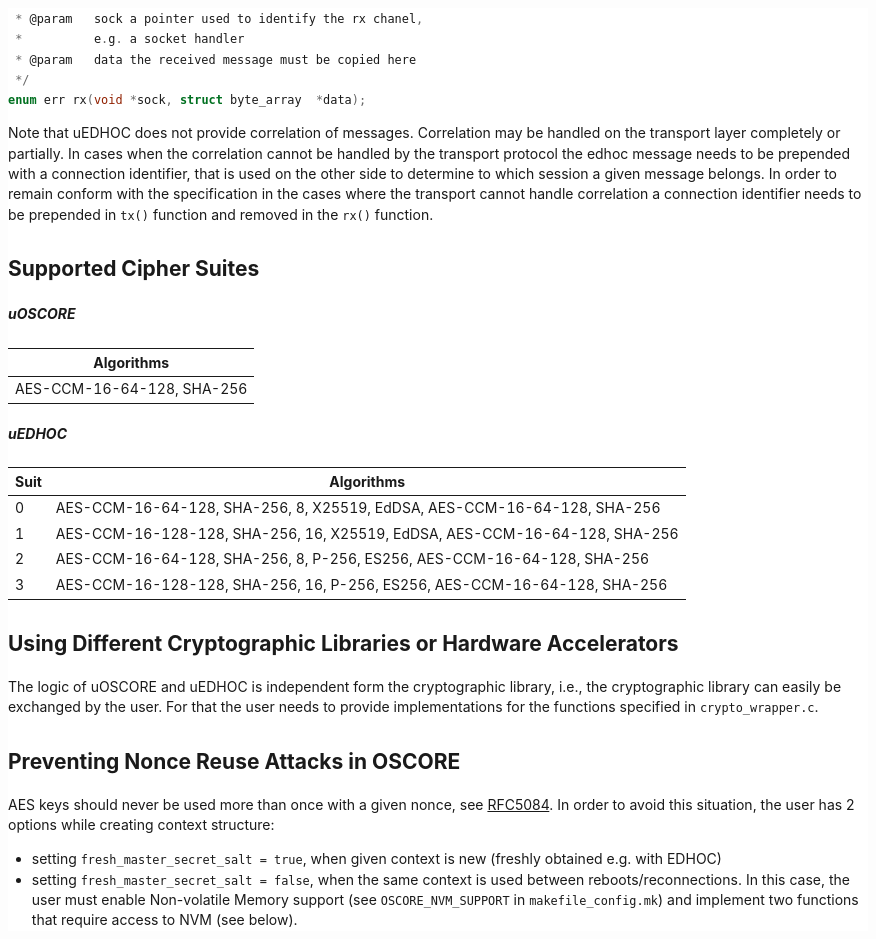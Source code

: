 ```c
 * @param   sock a pointer used to identify the rx chanel, 
 *          e.g. a socket handler
 * @param   data the received message must be copied here
 */
enum err rx(void *sock, struct byte_array  *data);
```

Note that uEDHOC does not provide correlation of messages. Correlation may be handled on the transport layer completely or partially. In cases when the correlation cannot be handled by the transport protocol the edhoc message needs to be prepended with a connection identifier, that is used on the other side to determine to which session a given message belongs. In order to remain conform with the specification in the cases where the transport cannot handle correlation a connection identifier needs to be prepended in `tx()` function and removed in the `rx()` function.


## Supported Cipher Suites

##### uOSCORE

| Algorithms                  |
| --------------------------- |
| AES-CCM-16-64-128,  SHA-256 |

##### uEDHOC


| Suit | Algorithms                                                                 |
| ---- | -------------------------------------------------------------------------- |
| 0    | AES-CCM-16-64-128, SHA-256, 8, X25519, EdDSA, AES-CCM-16-64-128, SHA-256   |
| 1    | AES-CCM-16-128-128, SHA-256, 16, X25519, EdDSA, AES-CCM-16-64-128, SHA-256 |
| 2    | AES-CCM-16-64-128, SHA-256, 8, P-256, ES256, AES-CCM-16-64-128, SHA-256    |
| 3    | AES-CCM-16-128-128, SHA-256, 16, P-256, ES256, AES-CCM-16-64-128, SHA-256  |




## Using Different Cryptographic Libraries or Hardware Accelerators

The logic of uOSCORE and uEDHOC is independent form the cryptographic library, i.e., the cryptographic library can easily be exchanged by the user. For that the user needs to provide implementations for the functions specified in `crypto_wrapper.c`. 

## Preventing Nonce Reuse Attacks in OSCORE

AES keys should never be used more than once with a given nonce, see [RFC5084](https://datatracker.ietf.org/doc/html/rfc5084). In order to avoid this situation, the user has 2 options while creating context structure:
- setting `fresh_master_secret_salt = true`, when given context is new (freshly obtained e.g. with EDHOC)
- setting `fresh_master_secret_salt = false`, when the same context is used between reboots/reconnections. In this case, the user must enable Non-volatile Memory support (see `OSCORE_NVM_SUPPORT` in `makefile_config.mk`) and implement two functions that require access to NVM (see below).
